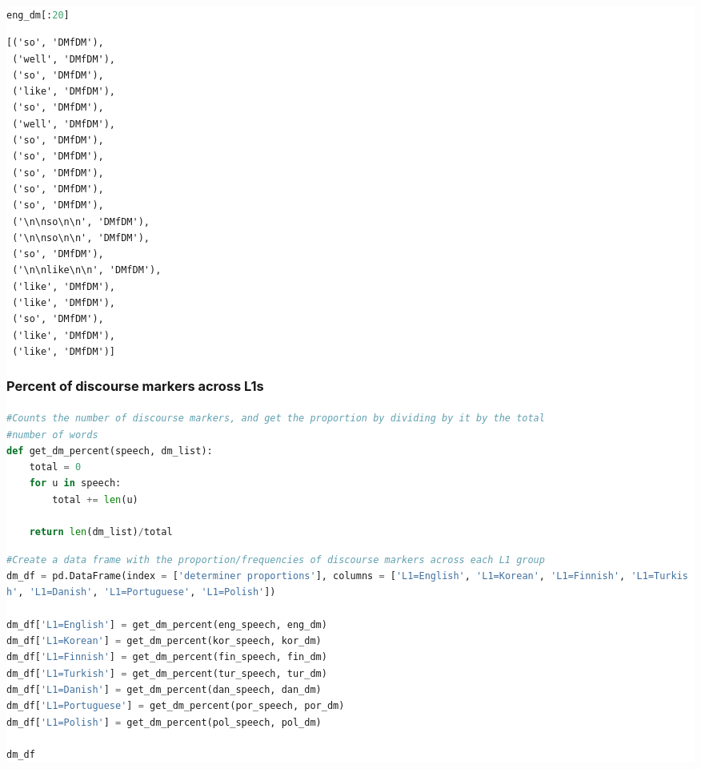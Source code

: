 
```python
eng_dm[:20]
```
    [('so', 'DMfDM'),
     ('well', 'DMfDM'),
     ('so', 'DMfDM'),
     ('like', 'DMfDM'),
     ('so', 'DMfDM'),
     ('well', 'DMfDM'),
     ('so', 'DMfDM'),
     ('so', 'DMfDM'),
     ('so', 'DMfDM'),
     ('so', 'DMfDM'),
     ('so', 'DMfDM'),
     ('\n\nso\n\n', 'DMfDM'),
     ('\n\nso\n\n', 'DMfDM'),
     ('so', 'DMfDM'),
     ('\n\nlike\n\n', 'DMfDM'),
     ('like', 'DMfDM'),
     ('like', 'DMfDM'),
     ('so', 'DMfDM'),
     ('like', 'DMfDM'),
     ('like', 'DMfDM')]



### Percent of discourse markers across L1s


```python
#Counts the number of discourse markers, and get the proportion by dividing by it by the total
#number of words
def get_dm_percent(speech, dm_list):
    total = 0
    for u in speech:
        total += len(u)
    
    return len(dm_list)/total
```


```python
#Create a data frame with the proportion/frequencies of discourse markers across each L1 group
dm_df = pd.DataFrame(index = ['determiner proportions'], columns = ['L1=English', 'L1=Korean', 'L1=Finnish', 'L1=Turkish', 'L1=Danish', 'L1=Portuguese', 'L1=Polish'])

dm_df['L1=English'] = get_dm_percent(eng_speech, eng_dm)
dm_df['L1=Korean'] = get_dm_percent(kor_speech, kor_dm)
dm_df['L1=Finnish'] = get_dm_percent(fin_speech, fin_dm)
dm_df['L1=Turkish'] = get_dm_percent(tur_speech, tur_dm)
dm_df['L1=Danish'] = get_dm_percent(dan_speech, dan_dm)
dm_df['L1=Portuguese'] = get_dm_percent(por_speech, por_dm)
dm_df['L1=Polish'] = get_dm_percent(pol_speech, pol_dm)

dm_df
```
